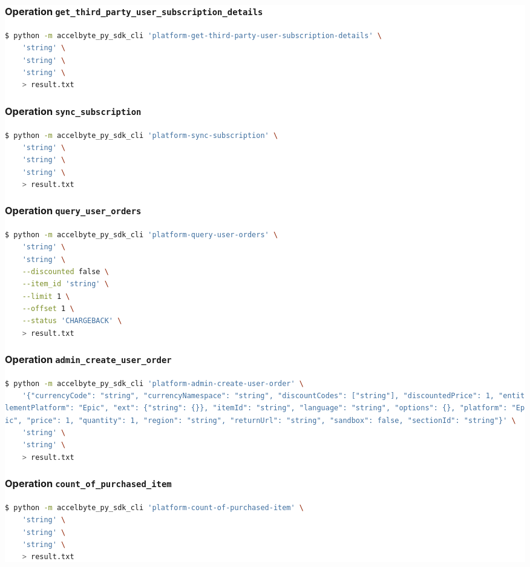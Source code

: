 ### Operation `get_third_party_user_subscription_details`
```sh
$ python -m accelbyte_py_sdk_cli 'platform-get-third-party-user-subscription-details' \
    'string' \
    'string' \
    'string' \
    > result.txt
```

### Operation `sync_subscription`
```sh
$ python -m accelbyte_py_sdk_cli 'platform-sync-subscription' \
    'string' \
    'string' \
    'string' \
    > result.txt
```

### Operation `query_user_orders`
```sh
$ python -m accelbyte_py_sdk_cli 'platform-query-user-orders' \
    'string' \
    'string' \
    --discounted false \
    --item_id 'string' \
    --limit 1 \
    --offset 1 \
    --status 'CHARGEBACK' \
    > result.txt
```

### Operation `admin_create_user_order`
```sh
$ python -m accelbyte_py_sdk_cli 'platform-admin-create-user-order' \
    '{"currencyCode": "string", "currencyNamespace": "string", "discountCodes": ["string"], "discountedPrice": 1, "entitlementPlatform": "Epic", "ext": {"string": {}}, "itemId": "string", "language": "string", "options": {}, "platform": "Epic", "price": 1, "quantity": 1, "region": "string", "returnUrl": "string", "sandbox": false, "sectionId": "string"}' \
    'string' \
    'string' \
    > result.txt
```

### Operation `count_of_purchased_item`
```sh
$ python -m accelbyte_py_sdk_cli 'platform-count-of-purchased-item' \
    'string' \
    'string' \
    'string' \
    > result.txt
```
